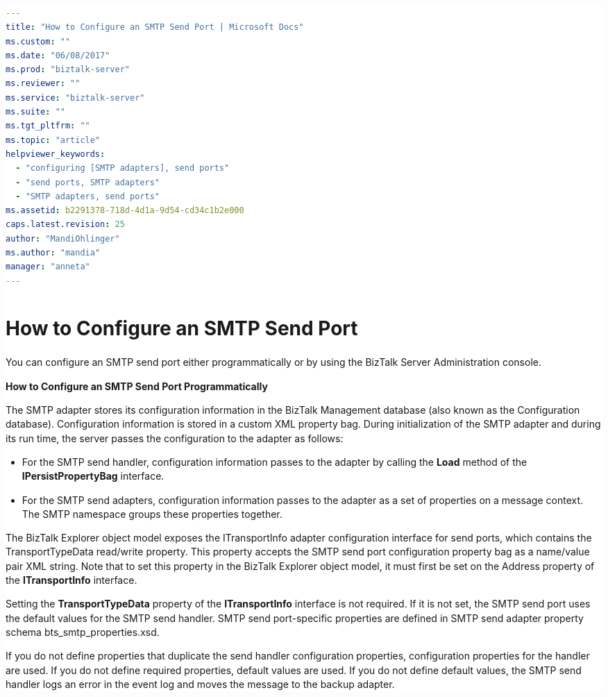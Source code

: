 ```yaml
---
title: "How to Configure an SMTP Send Port | Microsoft Docs"
ms.custom: ""
ms.date: "06/08/2017"
ms.prod: "biztalk-server"
ms.reviewer: ""
ms.service: "biztalk-server"
ms.suite: ""
ms.tgt_pltfrm: ""
ms.topic: "article"
helpviewer_keywords: 
  - "configuring [SMTP adapters], send ports"
  - "send ports, SMTP adapters"
  - "SMTP adapters, send ports"
ms.assetid: b2291378-718d-4d1a-9d54-cd34c1b2e000
caps.latest.revision: 25
author: "MandiOhlinger"
ms.author: "mandia"
manager: "anneta"
---
```

# How to Configure an SMTP Send Port
You can configure an SMTP send port either programmatically or by using the BizTalk Server Administration console.  
  
 **How to Configure an SMTP Send Port Programmatically**  
  
 The SMTP adapter stores its configuration information in the BizTalk Management database (also known as the Configuration database). Configuration information is stored in a custom XML property bag. During initialization of the SMTP adapter and during its run time, the server passes the configuration to the adapter as follows:  
  
-   For the SMTP send handler, configuration information passes to the adapter by calling the **Load** method of the **IPersistPropertyBag** interface.  
  
-   For the SMTP send adapters, configuration information passes to the adapter as a set of properties on a message context. The SMTP namespace groups these properties together.  
  
 The BizTalk Explorer object model exposes the ITransportInfo adapter configuration interface for send ports, which contains the TransportTypeData read/write property. This property accepts the SMTP send port configuration property bag as a name/value pair XML string. Note that to set this property in the BizTalk Explorer object model, it must first be set on the Address property of the **ITransportInfo** interface.  
  
 Setting the **TransportTypeData** property of the **ITransportInfo** interface is not required. If it is not set, the SMTP send port uses the default values for the SMTP send handler. SMTP send port-specific properties are defined in SMTP send adapter property schema bts_smtp_properties.xsd.  
  
 If you do not define properties that duplicate the send handler configuration properties, configuration properties for the handler are used. If you do not define required properties, default values are used. If you do not define default values, the SMTP send handler logs an error in the event log and moves the message to the backup adapter.  
  
